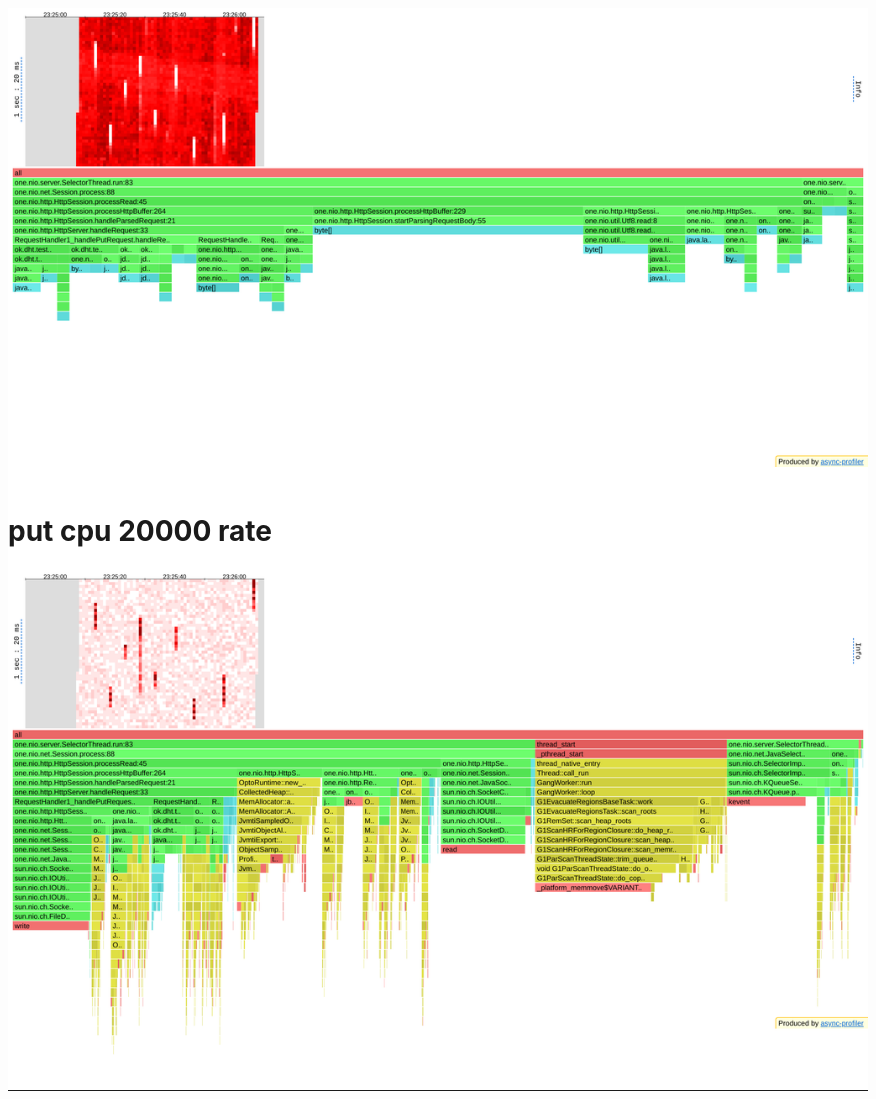 ![async-profiler put alloc 20000 rate](./png/async-profiler_put_alloc_rate_20000.png)
# put cpu 20000 rate
![async-profiler put cpu 20000 rate](./png/async-profiler_put_cpu_rate_20000.png)

---